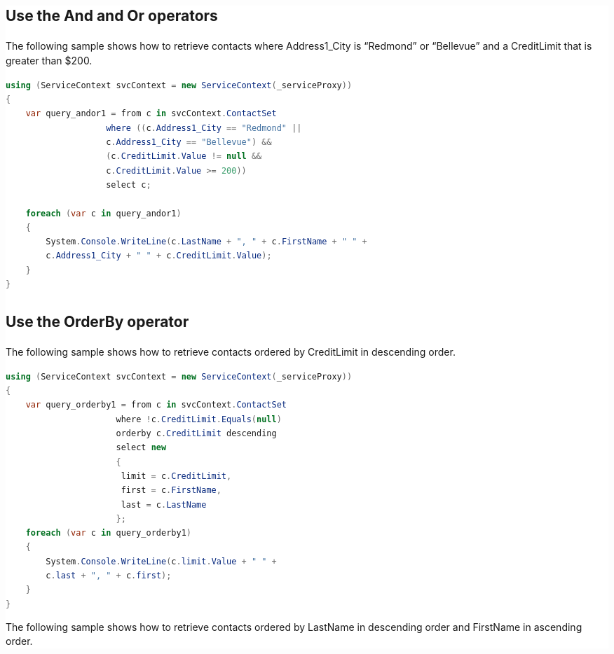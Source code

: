 <a name="BKMK_UsingAndOrOperators"></a>

## Use the And and Or operators

 The following sample shows how to retrieve contacts where Address1_City is “Redmond” or “Bellevue” and a CreditLimit that is greater than $200.  
  
```csharp
using (ServiceContext svcContext = new ServiceContext(_serviceProxy))
{
    var query_andor1 = from c in svcContext.ContactSet
                    where ((c.Address1_City == "Redmond" ||
                    c.Address1_City == "Bellevue") &&
                    (c.CreditLimit.Value != null &&
                    c.CreditLimit.Value >= 200))
                    select c;

    foreach (var c in query_andor1)
    {
        System.Console.WriteLine(c.LastName + ", " + c.FirstName + " " +
        c.Address1_City + " " + c.CreditLimit.Value);
    }
}
```  

<a name="BKMKUsingOrderByOperator"></a>

## Use the OrderBy operator

 The following sample shows how to retrieve contacts ordered by CreditLimit in descending order.  
  
```csharp
using (ServiceContext svcContext = new ServiceContext(_serviceProxy))
{
    var query_orderby1 = from c in svcContext.ContactSet
                      where !c.CreditLimit.Equals(null)
                      orderby c.CreditLimit descending
                      select new
                      {
                       limit = c.CreditLimit,
                       first = c.FirstName,
                       last = c.LastName
                      };
    foreach (var c in query_orderby1)
    {
        System.Console.WriteLine(c.limit.Value + " " +
        c.last + ", " + c.first);
    }
}
```

 The following sample shows how to retrieve contacts ordered by LastName in descending order and FirstName in ascending order.  
  